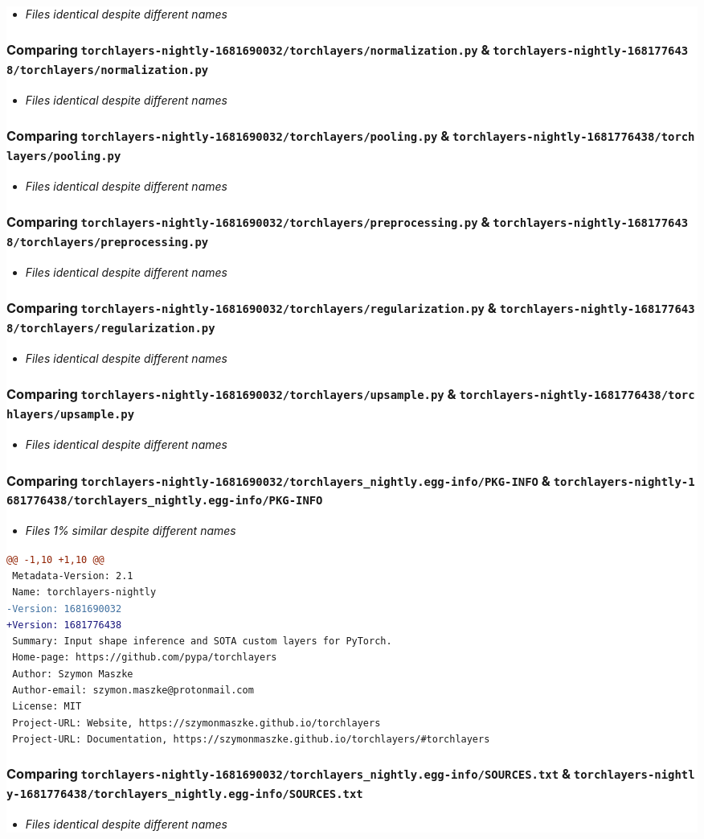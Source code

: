  * *Files identical despite different names*

### Comparing `torchlayers-nightly-1681690032/torchlayers/normalization.py` & `torchlayers-nightly-1681776438/torchlayers/normalization.py`

 * *Files identical despite different names*

### Comparing `torchlayers-nightly-1681690032/torchlayers/pooling.py` & `torchlayers-nightly-1681776438/torchlayers/pooling.py`

 * *Files identical despite different names*

### Comparing `torchlayers-nightly-1681690032/torchlayers/preprocessing.py` & `torchlayers-nightly-1681776438/torchlayers/preprocessing.py`

 * *Files identical despite different names*

### Comparing `torchlayers-nightly-1681690032/torchlayers/regularization.py` & `torchlayers-nightly-1681776438/torchlayers/regularization.py`

 * *Files identical despite different names*

### Comparing `torchlayers-nightly-1681690032/torchlayers/upsample.py` & `torchlayers-nightly-1681776438/torchlayers/upsample.py`

 * *Files identical despite different names*

### Comparing `torchlayers-nightly-1681690032/torchlayers_nightly.egg-info/PKG-INFO` & `torchlayers-nightly-1681776438/torchlayers_nightly.egg-info/PKG-INFO`

 * *Files 1% similar despite different names*

```diff
@@ -1,10 +1,10 @@
 Metadata-Version: 2.1
 Name: torchlayers-nightly
-Version: 1681690032
+Version: 1681776438
 Summary: Input shape inference and SOTA custom layers for PyTorch.
 Home-page: https://github.com/pypa/torchlayers
 Author: Szymon Maszke
 Author-email: szymon.maszke@protonmail.com
 License: MIT
 Project-URL: Website, https://szymonmaszke.github.io/torchlayers
 Project-URL: Documentation, https://szymonmaszke.github.io/torchlayers/#torchlayers
```

### Comparing `torchlayers-nightly-1681690032/torchlayers_nightly.egg-info/SOURCES.txt` & `torchlayers-nightly-1681776438/torchlayers_nightly.egg-info/SOURCES.txt`

 * *Files identical despite different names*

